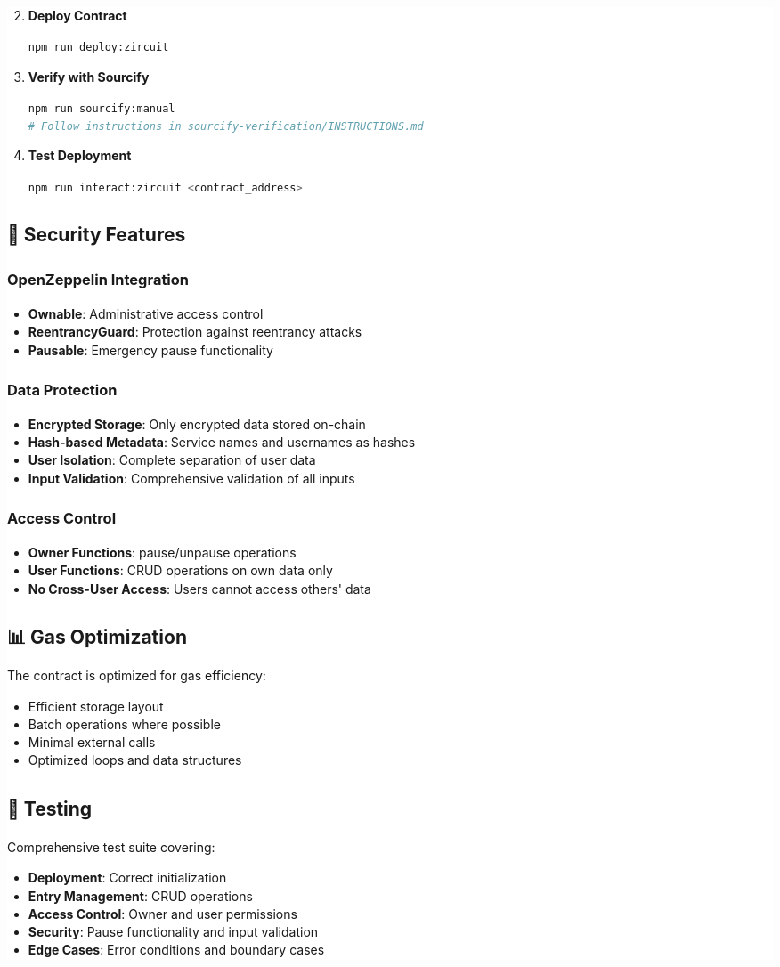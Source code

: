 2. **Deploy Contract**
   ```bash
   npm run deploy:zircuit
   ```

3. **Verify with Sourcify**
   ```bash
   npm run sourcify:manual
   # Follow instructions in sourcify-verification/INSTRUCTIONS.md
   ```

4. **Test Deployment**
   ```bash
   npm run interact:zircuit <contract_address>
   ```

## 🔐 Security Features

### OpenZeppelin Integration

- **Ownable**: Administrative access control
- **ReentrancyGuard**: Protection against reentrancy attacks
- **Pausable**: Emergency pause functionality

### Data Protection

- **Encrypted Storage**: Only encrypted data stored on-chain
- **Hash-based Metadata**: Service names and usernames as hashes
- **User Isolation**: Complete separation of user data
- **Input Validation**: Comprehensive validation of all inputs

### Access Control

- **Owner Functions**: pause/unpause operations
- **User Functions**: CRUD operations on own data only
- **No Cross-User Access**: Users cannot access others' data

## 📊 Gas Optimization

The contract is optimized for gas efficiency:

- Efficient storage layout
- Batch operations where possible
- Minimal external calls
- Optimized loops and data structures

## 🧪 Testing

Comprehensive test suite covering:

- **Deployment**: Correct initialization
- **Entry Management**: CRUD operations
- **Access Control**: Owner and user permissions
- **Security**: Pause functionality and input validation
- **Edge Cases**: Error conditions and boundary cases
